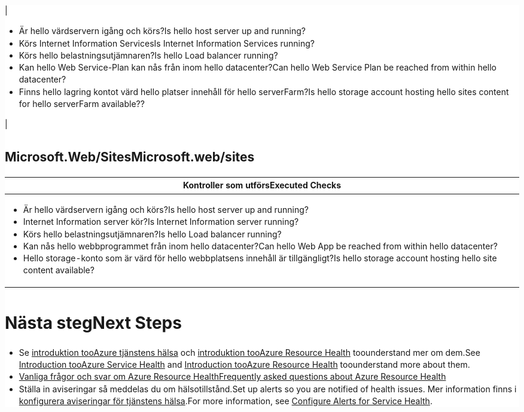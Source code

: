|<ul><li><span data-ttu-id="121cc-198">Är hello värdservern igång och körs?</span><span class="sxs-lookup"><span data-stu-id="121cc-198">Is hello host server up and running?</span></span></li><li><span data-ttu-id="121cc-199">Körs Internet Information Services</span><span class="sxs-lookup"><span data-stu-id="121cc-199">Is Internet Information Services running?</span></span></li><li><span data-ttu-id="121cc-200">Körs hello belastningsutjämnaren?</span><span class="sxs-lookup"><span data-stu-id="121cc-200">Is hello Load balancer running?</span></span></li><li><span data-ttu-id="121cc-201">Kan hello Web Service-Plan kan nås från inom hello datacenter?</span><span class="sxs-lookup"><span data-stu-id="121cc-201">Can hello Web Service Plan be reached from within hello datacenter?</span></span></li><li><span data-ttu-id="121cc-202">Finns hello lagring kontot värd hello platser innehåll för hello serverFarm?</span><span class="sxs-lookup"><span data-stu-id="121cc-202">Is hello storage account hosting hello sites content for hello serverFarm  available??</span></span></li></ul>|

## <a name="microsoftwebsites"></a><span data-ttu-id="121cc-203">Microsoft.Web/Sites</span><span class="sxs-lookup"><span data-stu-id="121cc-203">Microsoft.web/sites</span></span>
|<span data-ttu-id="121cc-204">Kontroller som utförs</span><span class="sxs-lookup"><span data-stu-id="121cc-204">Executed Checks</span></span>|
|---|
|<ul><li><span data-ttu-id="121cc-205">Är hello värdservern igång och körs?</span><span class="sxs-lookup"><span data-stu-id="121cc-205">Is hello host server up and running?</span></span></li><li><span data-ttu-id="121cc-206">Internet Information server kör?</span><span class="sxs-lookup"><span data-stu-id="121cc-206">Is Internet Information server running?</span></span></li><li><span data-ttu-id="121cc-207">Körs hello belastningsutjämnaren?</span><span class="sxs-lookup"><span data-stu-id="121cc-207">Is hello Load balancer running?</span></span></li><li><span data-ttu-id="121cc-208">Kan nås hello webbprogrammet från inom hello datacenter?</span><span class="sxs-lookup"><span data-stu-id="121cc-208">Can hello Web App be reached from within hello datacenter?</span></span></li><li><span data-ttu-id="121cc-209">Hello storage-konto som är värd för hello webbplatsens innehåll är tillgängligt?</span><span class="sxs-lookup"><span data-stu-id="121cc-209">Is hello storage account hosting hello site content available?</span></span></li></ul>|

# <a name="next-steps"></a><span data-ttu-id="121cc-210">Nästa steg</span><span class="sxs-lookup"><span data-stu-id="121cc-210">Next Steps</span></span>
-  <span data-ttu-id="121cc-211">Se [introduktion tooAzure tjänstens hälsa](service-health-overview.md) och [introduktion tooAzure Resource Health](resource-health-overview.md) toounderstand mer om dem.</span><span class="sxs-lookup"><span data-stu-id="121cc-211">See [Introduction tooAzure Service Health](service-health-overview.md) and [Introduction tooAzure Resource Health](resource-health-overview.md) toounderstand more about them.</span></span> 
-  [<span data-ttu-id="121cc-212">Vanliga frågor och svar om Azure Resource Health</span><span class="sxs-lookup"><span data-stu-id="121cc-212">Frequently asked questions about Azure Resource Health</span></span>](resource-health-faq.md)
- <span data-ttu-id="121cc-213">Ställa in aviseringar så meddelas du om hälsotillstånd.</span><span class="sxs-lookup"><span data-stu-id="121cc-213">Set up alerts so you are notified of health issues.</span></span> <span data-ttu-id="121cc-214">Mer information finns i [konfigurera aviseringar för tjänstens hälsa](../monitoring-and-diagnostics/monitoring-activity-log-alerts-on-service-notifications.md).</span><span class="sxs-lookup"><span data-stu-id="121cc-214">For more information, see [Configure Alerts for Service Health](../monitoring-and-diagnostics/monitoring-activity-log-alerts-on-service-notifications.md).</span></span> 